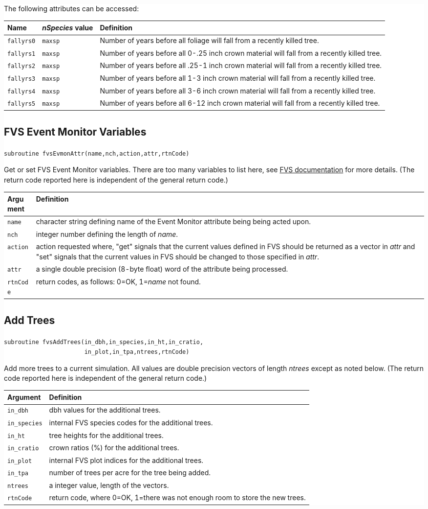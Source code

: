 The following attributes can be accessed:

|Name|_nSpecies_ value|Definition|
|:---|:---------------|:---------|
|`fallyrs0`|`maxsp`|Number of years before all foliage will fall from a recently killed tree.|
|`fallyrs1`|`maxsp`|Number of years before all 0-.25 inch crown material will fall from a recently killed tree.|
|`fallyrs2`|`maxsp`|Number of years before all .25-1 inch crown material will fall from a recently killed tree.|
|`fallyrs3`|`maxsp`|Number of years before all 1-3 inch crown material will fall from a recently killed tree.|
|`fallyrs4`|`maxsp`|Number of years before all 3-6 inch crown material will fall from a recently killed tree.|
|`fallyrs5`|`maxsp`|Number of years before all 6-12 inch crown material will fall from a recently killed tree.|


## FVS Event Monitor Variables ##

```
subroutine fvsEvmonAttr(name,nch,action,attr,rtnCode)
```

Get or set FVS Event Monitor variables. There are too many variables to list here, see [FVS documentation](http://www.fs.fed.us/fmsc/fvs/documents/index.shtml) for more details. (The return code reported here is independent of the general return code.)

|Argument|Definition|
|:-------|:---------|
|`name`|character string defining name of the Event Monitor attribute being being acted upon.|
|`nch`|integer number defining the length of _name_.|
|`action`|action requested where, "get" signals that the current values defined in FVS should be returned as a vector in _attr_ and "set" signals that the current values in FVS should be changed to those specified in _attr_.|
|`attr`|a single double precision (8-byte float) word of the attribute being processed.|
|`rtnCode`|return codes, as follows: 0=OK, 1=_name_ not found.|


## Add Trees ##

```
subroutine fvsAddTrees(in_dbh,in_species,in_ht,in_cratio,
                       in_plot,in_tpa,ntrees,rtnCode)
```

Add more trees to a current simulation. All values are double precision vectors of length _ntrees_ except as noted below. (The return code reported here is independent of the general return code.)

|Argument|Definition|
|:-------|:---------|
|`in_dbh`|dbh values for the additional trees.|
|`in_species`|internal FVS species codes for the additional trees.|
|`in_ht`|tree heights for the additional trees.|
|`in_cratio`|crown ratios (%) for the additional trees.|
|`in_plot`|internal FVS plot indices for the additional trees.|
|`in_tpa`|number of trees per acre for the tree being added.|
|`ntrees`|a integer value, length of the vectors.|
|`rtnCode`|return code, where 0=OK, 1=there was not enough room to store the new trees.|
